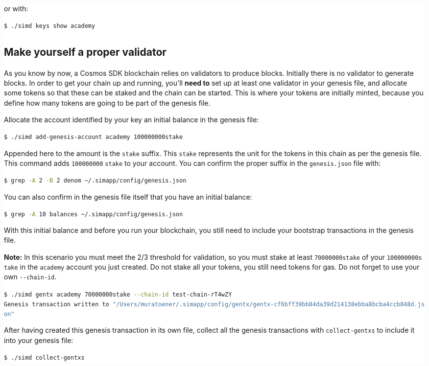 or with:

```sh
$ ./simd keys show academy
```

## Make yourself a proper validator

As you know by now, a Cosmos SDK blockchain relies on validators to produce blocks. Initially there is no validator to generate blocks. In order to get your chain up and running, you'll **need to** set up at least one validator in your genesis file, and allocate some tokens so that these can be staked and the chain can be started. This is where your tokens are initially minted, because you define how many tokens are going to be part of the genesis file.

Allocate the account identified by your key an initial balance in the genesis file:

```sh
$ ./simd add-genesis-account academy 100000000stake
```

Appended here to the amount is the `stake` suffix. This `stake` represents the unit for the tokens in this chain as per the genesis file. This command adds `100000000` `stake` to your account. You can confirm the proper suffix in the `genesis.json` file with:

```sh
$ grep -A 2 -B 2 denom ~/.simapp/config/genesis.json
```

You can also confirm in the genesis file itself that you have an initial balance:

```sh
$ grep -A 10 balances ~/.simapp/config/genesis.json
```

With this initial balance and before you run your blockchain, you still need to include your bootstrap transactions in the genesis file.

**Note:** In this scenario you must meet the 2/3 threshold for validation, so you must stake at least `70000000stake` of your `100000000stake` in the `academy` account you just created. Do not stake all your tokens, you still need tokens for gas. Do not forget to use your own `--chain-id`.

```sh
$ ./simd gentx academy 70000000stake --chain-id test-chain-rT4wZY
Genesis transaction written to "/Users/muratoener/.simapp/config/gentx/gentx-cf6bff39bb84da39d214138ebba8bcba4ccb848d.json"
```

After having created this genesis transaction in its own file, collect all the genesis transactions with `collect-gentxs` to include it into your genesis file:

```sh
$ ./simd collect-gentxs
```